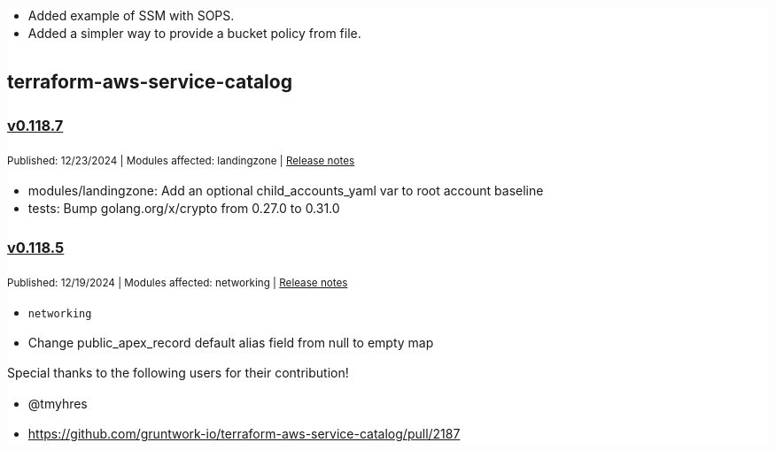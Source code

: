 <div style={{"overflow":"hidden","textOverflow":"ellipsis","display":"-webkit-box","WebkitLineClamp":10,"lineClamp":10,"WebkitBoxOrient":"vertical"}}>

  

- Added example of SSM with SOPS.
- Added a simpler way to provide a bucket policy from file.


</div>



## terraform-aws-service-catalog


### [v0.118.7](https://github.com/gruntwork-io/terraform-aws-service-catalog/releases/tag/v0.118.6)

<p style={{marginTop: "-20px", marginBottom: "10px"}}>
  <small>Published: 12/23/2024 | Modules affected: landingzone | <a href="https://github.com/gruntwork-io/terraform-aws-service-catalog/releases/tag/v0.118.6">Release notes</a></small>
</p>

<div style={{"overflow":"hidden","textOverflow":"ellipsis","display":"-webkit-box","WebkitLineClamp":10,"lineClamp":10,"WebkitBoxOrient":"vertical"}}>

  

- modules/landingzone: Add an optional child_accounts_yaml var to root account baseline
- tests: Bump golang.org/x/crypto from 0.27.0 to 0.31.0



</div>


### [v0.118.5](https://github.com/gruntwork-io/terraform-aws-service-catalog/releases/tag/v0.118.5)

<p style={{marginTop: "-20px", marginBottom: "10px"}}>
  <small>Published: 12/19/2024 | Modules affected: networking | <a href="https://github.com/gruntwork-io/terraform-aws-service-catalog/releases/tag/v0.118.5">Release notes</a></small>
</p>

<div style={{"overflow":"hidden","textOverflow":"ellipsis","display":"-webkit-box","WebkitLineClamp":10,"lineClamp":10,"WebkitBoxOrient":"vertical"}}>

  

- `networking`


- Change public_apex_record default alias field from null to empty map


Special thanks to the following users for their contribution!

- @tmyhres


- https://github.com/gruntwork-io/terraform-aws-service-catalog/pull/2187
